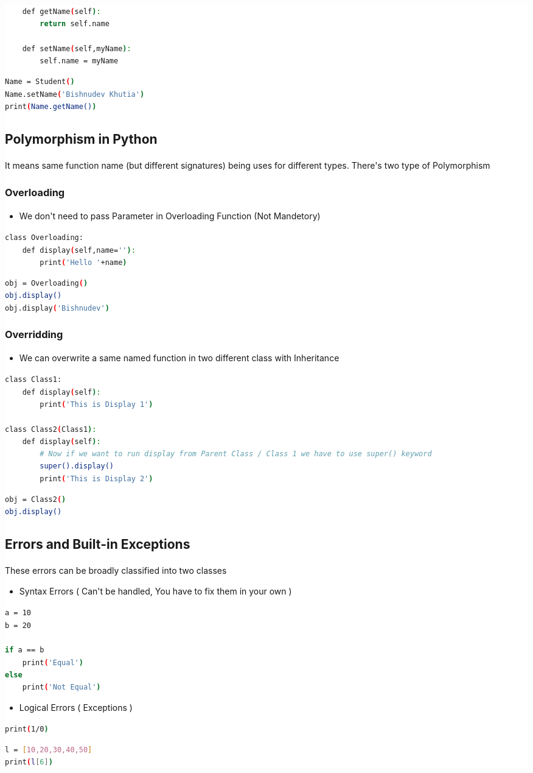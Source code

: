 ```bash
    def getName(self):
        return self.name
    
    def setName(self,myName):
        self.name = myName
```
```bash
Name = Student()
Name.setName('Bishnudev Khutia')
print(Name.getName())
```
## Polymorphism in Python
It means same function name (but different signatures) being uses for different types.
There's two type of Polymorphism
### Overloading
- We don't need to pass Parameter in Overloading Function (Not Mandetory)
```bash
class Overloading:
    def display(self,name=''):
        print('Hello '+name)
```
```bash
obj = Overloading()
obj.display()
obj.display('Bishnudev')
```
### Overridding
- We can overwrite a same named function in two different class with Inheritance
```bash
class Class1:
    def display(self):
        print('This is Display 1')

class Class2(Class1):
    def display(self):
        # Now if we want to run display from Parent Class / Class 1 we have to use super() keyword
        super().display()
        print('This is Display 2')
```
```bash
obj = Class2()
obj.display()
```
## Errors and Built-in Exceptions
These errors can be broadly classified into two classes
- Syntax Errors ( Can't be handled, You have to fix them in your own )
```bash
a = 10
b = 20

if a == b
    print('Equal')
else
    print('Not Equal')
```
- Logical Errors ( Exceptions )
```bash
print(1/0)
```
```bash
l = [10,20,30,40,50]
print(l[6])
```